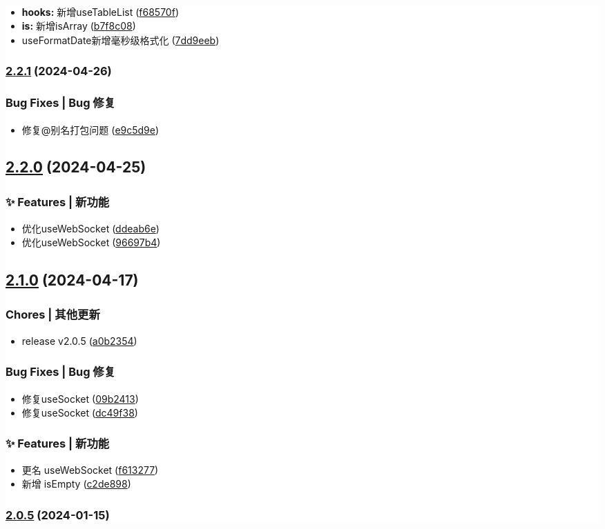 * **hooks:** 新增useTableList ([f68570f](https://github.com/C1320/co-utils-vue/commit/f68570fee2e25eba68e795b65d26e3c387b50842))
* **is:** 新增isArray ([b7f8c08](https://github.com/C1320/co-utils-vue/commit/b7f8c081b06ab1ac8cc70f3c2381f73b842ab31e))
* useFormatDate新增毫秒级格式化 ([7dd9eeb](https://github.com/C1320/co-utils-vue/commit/7dd9eeb466f69c0ee5f9238374edd38ff7be0012))

### [2.2.1](https://github.com/C1320/co-utils-vue/compare/v2.2.0...v2.2.1) (2024-04-26)


###   Bug Fixes | Bug 修复

* 修复@别名打包问题 ([e9c5d9e](https://github.com/C1320/co-utils-vue/commit/e9c5d9e9faa14d010aec0e58d65c795a11d78a8b))

## [2.2.0](https://github.com/C1320/co-utils-vue/compare/v2.1.0...v2.2.0) (2024-04-25)


### ✨ Features | 新功能

* 优化useWebSocket ([ddeab6e](https://github.com/C1320/co-utils-vue/commit/ddeab6e40f86c0f86b9290b4f39c9e5221d55d2c))
* 优化useWebSocket ([96697b4](https://github.com/C1320/co-utils-vue/commit/96697b4bfebba2767b2af33ebc520f5710bf37fc))

## [2.1.0](https://github.com/C1320/co-utils-vue/compare/v2.0.5...v2.1.0) (2024-04-17)


###   Chores | 其他更新

* release v2.0.5 ([a0b2354](https://github.com/C1320/co-utils-vue/commit/a0b23540ae629892968afec0122f9b0e968c217d))


###   Bug Fixes | Bug 修复

* 修复useSocket ([09b2413](https://github.com/C1320/co-utils-vue/commit/09b2413e06a24594d3f1b4fe58fcb0f6ba32dcdd))
* 修复useSocket ([dc49f38](https://github.com/C1320/co-utils-vue/commit/dc49f38f29350262bf97b4200772b42afecf7e0f))


### ✨ Features | 新功能

* 更名 useWebSocket ([f613277](https://github.com/C1320/co-utils-vue/commit/f613277aa9328229ecb57bc7baede873db9275bd))
* 新增 isEmpty ([c2de898](https://github.com/C1320/co-utils-vue/commit/c2de8984d91b6446e10b920ead1135251cbaa276))

### [2.0.5](https://github.com/C1320/co-utils-vue/compare/v2.0.4...v2.0.5) (2024-01-15)
